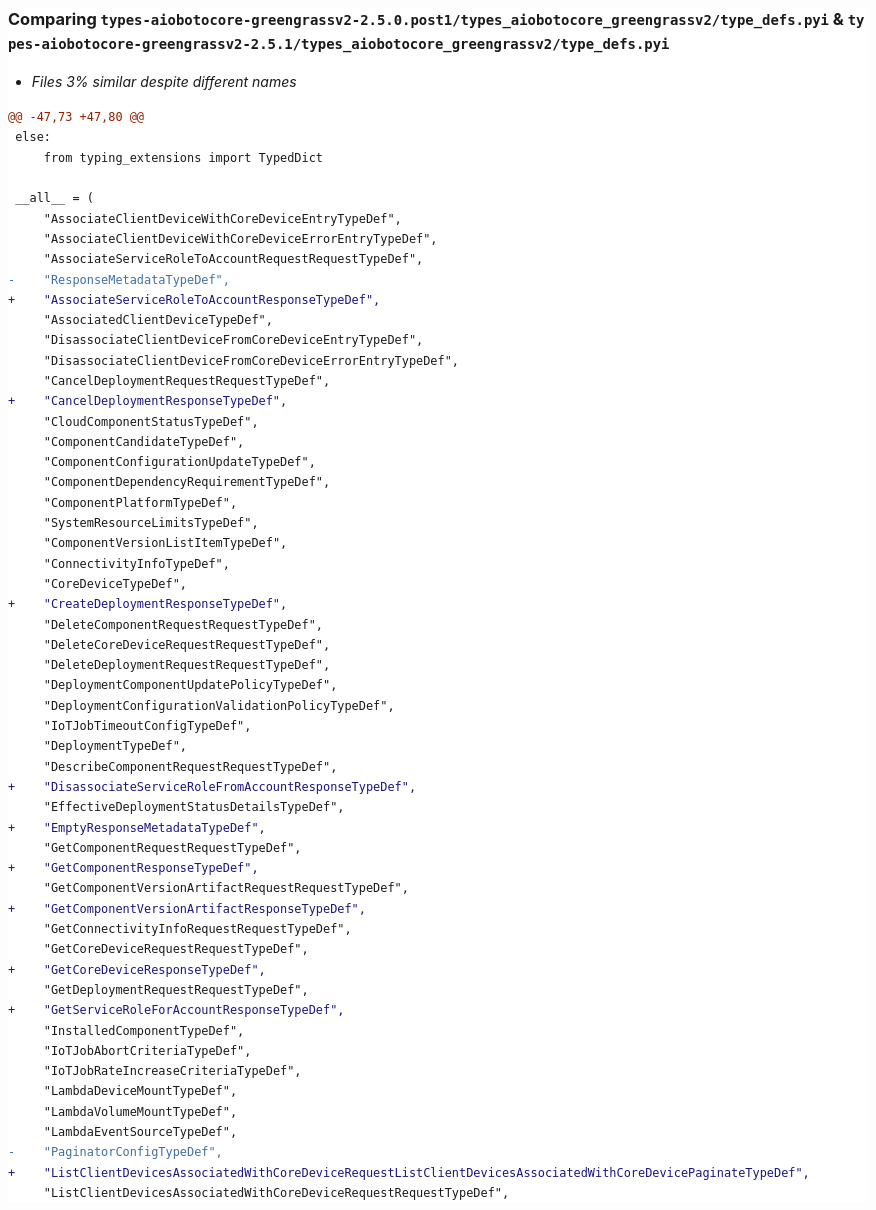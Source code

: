 ### Comparing `types-aiobotocore-greengrassv2-2.5.0.post1/types_aiobotocore_greengrassv2/type_defs.pyi` & `types-aiobotocore-greengrassv2-2.5.1/types_aiobotocore_greengrassv2/type_defs.pyi`

 * *Files 3% similar despite different names*

```diff
@@ -47,73 +47,80 @@
 else:
     from typing_extensions import TypedDict
 
 __all__ = (
     "AssociateClientDeviceWithCoreDeviceEntryTypeDef",
     "AssociateClientDeviceWithCoreDeviceErrorEntryTypeDef",
     "AssociateServiceRoleToAccountRequestRequestTypeDef",
-    "ResponseMetadataTypeDef",
+    "AssociateServiceRoleToAccountResponseTypeDef",
     "AssociatedClientDeviceTypeDef",
     "DisassociateClientDeviceFromCoreDeviceEntryTypeDef",
     "DisassociateClientDeviceFromCoreDeviceErrorEntryTypeDef",
     "CancelDeploymentRequestRequestTypeDef",
+    "CancelDeploymentResponseTypeDef",
     "CloudComponentStatusTypeDef",
     "ComponentCandidateTypeDef",
     "ComponentConfigurationUpdateTypeDef",
     "ComponentDependencyRequirementTypeDef",
     "ComponentPlatformTypeDef",
     "SystemResourceLimitsTypeDef",
     "ComponentVersionListItemTypeDef",
     "ConnectivityInfoTypeDef",
     "CoreDeviceTypeDef",
+    "CreateDeploymentResponseTypeDef",
     "DeleteComponentRequestRequestTypeDef",
     "DeleteCoreDeviceRequestRequestTypeDef",
     "DeleteDeploymentRequestRequestTypeDef",
     "DeploymentComponentUpdatePolicyTypeDef",
     "DeploymentConfigurationValidationPolicyTypeDef",
     "IoTJobTimeoutConfigTypeDef",
     "DeploymentTypeDef",
     "DescribeComponentRequestRequestTypeDef",
+    "DisassociateServiceRoleFromAccountResponseTypeDef",
     "EffectiveDeploymentStatusDetailsTypeDef",
+    "EmptyResponseMetadataTypeDef",
     "GetComponentRequestRequestTypeDef",
+    "GetComponentResponseTypeDef",
     "GetComponentVersionArtifactRequestRequestTypeDef",
+    "GetComponentVersionArtifactResponseTypeDef",
     "GetConnectivityInfoRequestRequestTypeDef",
     "GetCoreDeviceRequestRequestTypeDef",
+    "GetCoreDeviceResponseTypeDef",
     "GetDeploymentRequestRequestTypeDef",
+    "GetServiceRoleForAccountResponseTypeDef",
     "InstalledComponentTypeDef",
     "IoTJobAbortCriteriaTypeDef",
     "IoTJobRateIncreaseCriteriaTypeDef",
     "LambdaDeviceMountTypeDef",
     "LambdaVolumeMountTypeDef",
     "LambdaEventSourceTypeDef",
-    "PaginatorConfigTypeDef",
+    "ListClientDevicesAssociatedWithCoreDeviceRequestListClientDevicesAssociatedWithCoreDevicePaginateTypeDef",
     "ListClientDevicesAssociatedWithCoreDeviceRequestRequestTypeDef",
